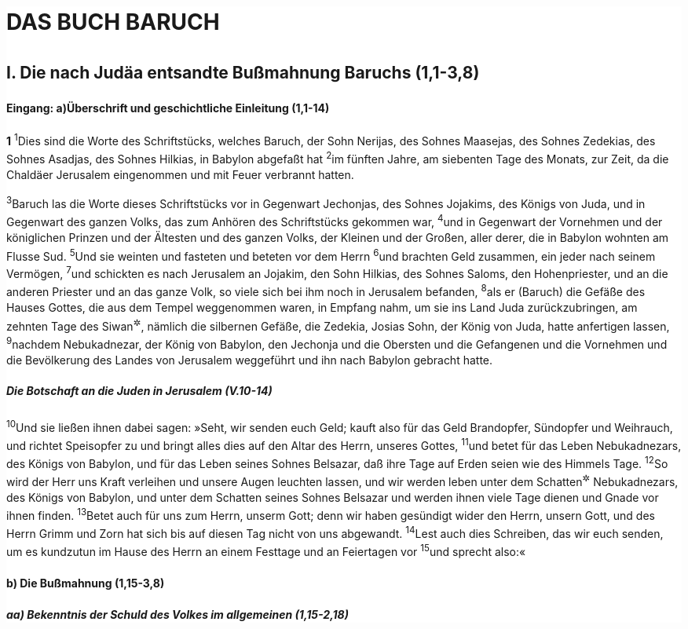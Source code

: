 # DAS BUCH BARUCH

## I. Die nach Judäa entsandte Bußmahnung Baruchs (1,1-3,8)

#### Eingang: a)Überschrift und geschichtliche Einleitung (1,1-14)

__1__
<sup>1</sup>Dies sind die Worte des Schriftstücks, welches Baruch, der Sohn Nerijas, des Sohnes Maasejas, des Sohnes Zedekias, des Sohnes Asadjas, des Sohnes Hilkias, in Babylon abgefaßt hat
<sup>2</sup>im fünften Jahre, am siebenten Tage des Monats, zur Zeit, da die Chaldäer Jerusalem eingenommen und mit Feuer verbrannt hatten.

<sup>3</sup>Baruch las die Worte dieses Schriftstücks vor in Gegenwart Jechonjas, des Sohnes Jojakims, des Königs von Juda, und in Gegenwart des ganzen Volks, das zum Anhören des Schriftstücks gekommen war,
<sup>4</sup>und in Gegenwart der Vornehmen und der königlichen Prinzen und der Ältesten und des ganzen Volks, der Kleinen und der Großen, aller derer, die in Babylon wohnten am Flusse Sud.
<sup>5</sup>Und sie weinten und fasteten und beteten vor dem Herrn
<sup>6</sup>und brachten Geld zusammen, ein jeder nach seinem Vermögen,
<sup>7</sup>und schickten es nach Jerusalem an Jojakim, den Sohn Hilkias, des Sohnes Saloms, den Hohenpriester, und an die anderen Priester und an das ganze Volk, so viele sich bei ihm noch in Jerusalem befanden,
<sup>8</sup>als er (Baruch) die Gefäße des Hauses Gottes, die aus dem Tempel weggenommen waren, in Empfang nahm, um sie ins Land Juda zurückzubringen, am zehnten Tage des Siwan<sup title="= Juni">&#x2732;</sup>, nämlich die silbernen Gefäße, die Zedekia, Josias Sohn, der König von Juda, hatte anfertigen lassen,
<sup>9</sup>nachdem Nebukadnezar, der König von Babylon, den Jechonja und die Obersten und die Gefangenen und die Vornehmen und die Bevölkerung des Landes von Jerusalem weggeführt und ihn nach Babylon gebracht hatte.

##### Die Botschaft an die Juden in Jerusalem (V.10-14)

<sup>10</sup>Und sie ließen ihnen dabei sagen: »Seht, wir senden euch Geld; kauft also für das Geld Brandopfer, Sündopfer und Weihrauch, und richtet Speisopfer zu und bringt alles dies auf den Altar des Herrn, unseres Gottes,
<sup>11</sup>und betet für das Leben Nebukadnezars, des Königs von Babylon, und für das Leben seines Sohnes Belsazar, daß ihre Tage auf Erden seien wie des Himmels Tage.
<sup>12</sup>So wird der Herr uns Kraft verleihen und unsere Augen leuchten lassen, und wir werden leben unter dem Schatten<sup title="= Schutze">&#x2732;</sup> Nebukadnezars, des Königs von Babylon, und unter dem Schatten seines Sohnes Belsazar und werden ihnen viele Tage dienen und Gnade vor ihnen finden.
<sup>13</sup>Betet auch für uns zum Herrn, unserm Gott; denn wir haben gesündigt wider den Herrn, unsern Gott, und des Herrn Grimm und Zorn hat sich bis auf diesen Tag nicht von uns abgewandt.
<sup>14</sup>Lest auch dies Schreiben, das wir euch senden, um es kundzutun im Hause des Herrn an einem Festtage und an Feiertagen vor
<sup>15</sup>und sprecht also:«

#### b) Die Bußmahnung (1,15-3,8)

##### aa) Bekenntnis der Schuld des Volkes im allgemeinen (1,15-2,18)
